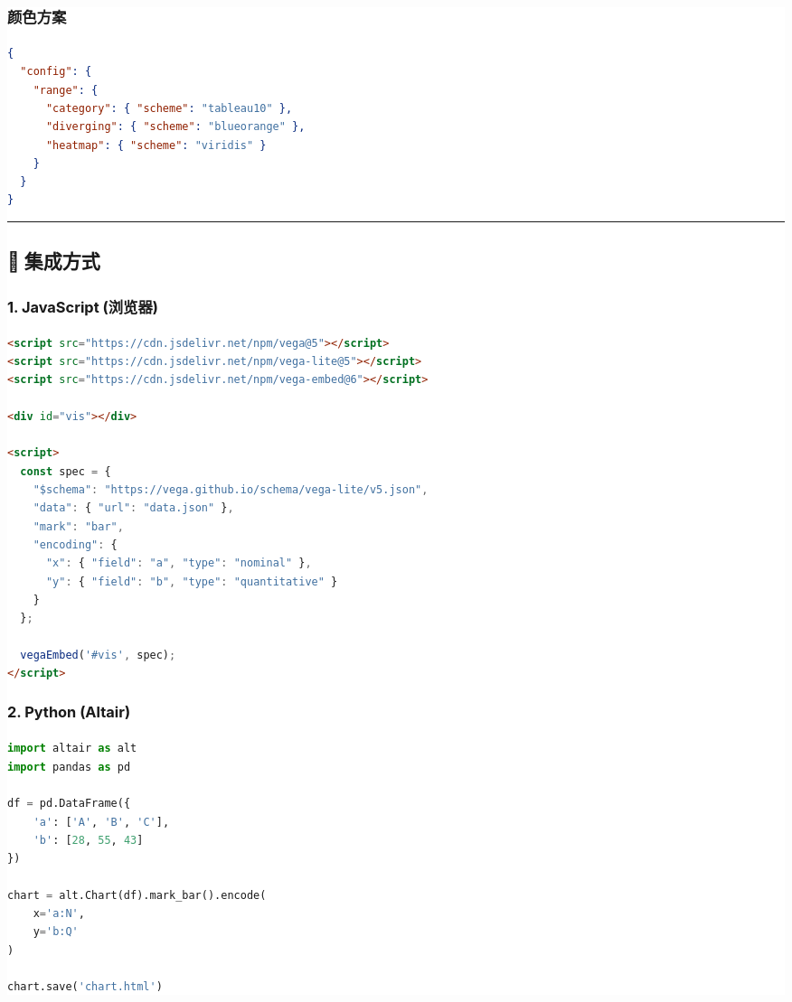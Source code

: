 ### 颜色方案
```json
{
  "config": {
    "range": {
      "category": { "scheme": "tableau10" },
      "diverging": { "scheme": "blueorange" },
      "heatmap": { "scheme": "viridis" }
    }
  }
}
```

---

## 🔌 集成方式

### 1. JavaScript (浏览器)
```html
<script src="https://cdn.jsdelivr.net/npm/vega@5"></script>
<script src="https://cdn.jsdelivr.net/npm/vega-lite@5"></script>
<script src="https://cdn.jsdelivr.net/npm/vega-embed@6"></script>

<div id="vis"></div>

<script>
  const spec = {
    "$schema": "https://vega.github.io/schema/vega-lite/v5.json",
    "data": { "url": "data.json" },
    "mark": "bar",
    "encoding": {
      "x": { "field": "a", "type": "nominal" },
      "y": { "field": "b", "type": "quantitative" }
    }
  };

  vegaEmbed('#vis', spec);
</script>
```

### 2. Python (Altair)
```python
import altair as alt
import pandas as pd

df = pd.DataFrame({
    'a': ['A', 'B', 'C'],
    'b': [28, 55, 43]
})

chart = alt.Chart(df).mark_bar().encode(
    x='a:N',
    y='b:Q'
)

chart.save('chart.html')
```

